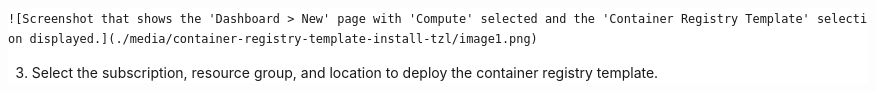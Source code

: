     ![Screenshot that shows the 'Dashboard > New' page with 'Compute' selected and the 'Container Registry Template' selection displayed.](./media/container-registry-template-install-tzl/image1.png)

3. Select the subscription, resource group, and location to deploy the container registry template.
